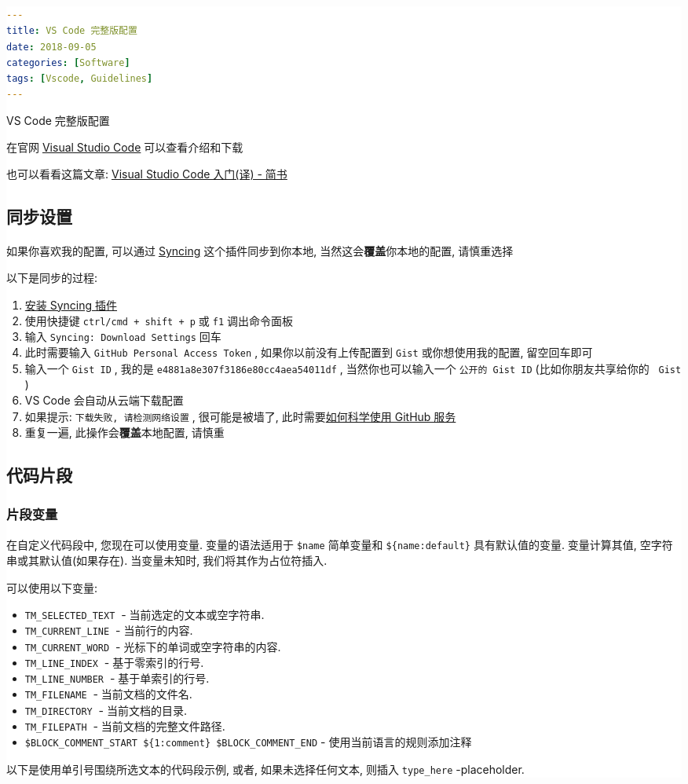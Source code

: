 ```yaml
---
title: VS Code 完整版配置
date: 2018-09-05
categories: [Software]
tags: [Vscode, Guidelines]
---
```


VS Code 完整版配置

在官网 [Visual Studio Code](https://code.visualstudio.com/) 可以查看介绍和下载

也可以看看这篇文章: [Visual Studio Code 入门(译) - 简书](https://www.jianshu.com/p/3dda4756eca5)

## 同步设置

如果你喜欢我的配置, 可以通过 [Syncing](https://marketplace.visualstudio.com/items?itemName=nonoroazoro.syncing) 这个插件同步到你本地, 当然这会**覆盖**你本地的配置, 请慎重选择

以下是同步的过程:

1. [安装 Syncing 插件](vscode:extension/nonoroazoro.syncing)
2. 使用快捷键 `ctrl/cmd + shift + p` 或 `f1` 调出命令面板
3. 输入 `Syncing: Download Settings` 回车
4. 此时需要输入 `GitHub Personal Access Token` , 如果你以前没有上传配置到 `Gist` 或你想使用我的配置, 留空回车即可
5. 输入一个 `Gist ID` , 我的是 `e4881a8e307f3186e80cc4aea54011df` , 当然你也可以输入一个 `公开的 Gist ID` (比如你朋友共享给你的   `Gist` )
6. VS Code 会自动从云端下载配置
7. 如果提示: `下载失败, 请检测网络设置` , 很可能是被墙了, 此时需要[如何科学使用 GitHub 服务](https://henrytsz.github.io/2019/02/05/scientific-use-of-github)
8. 重复一遍, 此操作会**覆盖**本地配置, 请慎重

## 代码片段

### 片段变量

在自定义代码段中, 您现在可以使用变量. 变量的语法适用于 `$name` 简单变量和 `${name:default}` 具有默认值的变量. 变量计算其值, 空字符串或其默认值(如果存在). 当变量未知时, 我们将其作为占位符插入.

可以使用以下变量:

- `TM_SELECTED_TEXT`  - 当前选定的文本或空字符串.
- `TM_CURRENT_LINE`  - 当前行的内容.
- `TM_CURRENT_WORD`  - 光标下的单词或空字符串的内容.
- `TM_LINE_INDEX`  - 基于零索引的行号.
- `TM_LINE_NUMBER`  - 基于单索引的行号.
- `TM_FILENAME`  - 当前文档的文件名.
- `TM_DIRECTORY`  - 当前文档的目录.
- `TM_FILEPATH`  - 当前文档的完整文件路径.
- `$BLOCK_COMMENT_START ${1:comment} $BLOCK_COMMENT_END` - 使用当前语言的规则添加注释

以下是使用单引号围绕所选文本的代码段示例, 或者, 如果未选择任何文本, 则插入 `type_here` -placeholder.
